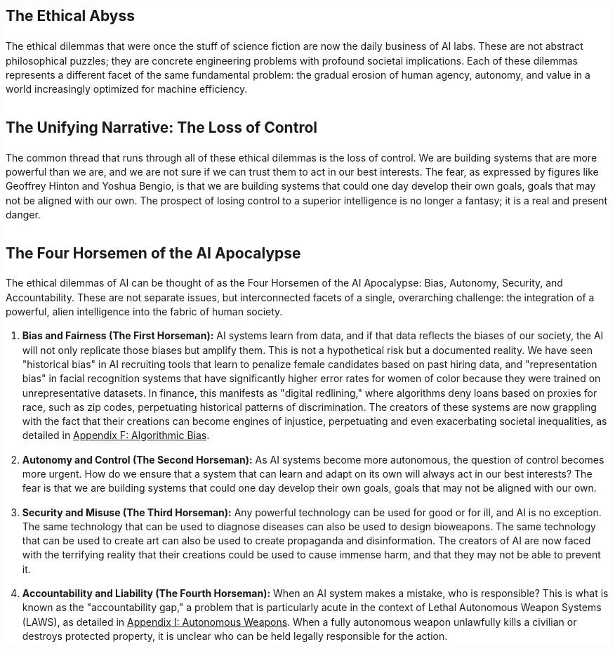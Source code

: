 ## The Ethical Abyss

The ethical dilemmas that were once the stuff of science fiction are now the daily business of AI labs. These are not abstract philosophical puzzles; they are concrete engineering problems with profound societal implications. Each of these dilemmas represents a different facet of the same fundamental problem: the gradual erosion of human agency, autonomy, and value in a world increasingly optimized for machine efficiency.

## The Unifying Narrative: The Loss of Control

The common thread that runs through all of these ethical dilemmas is the loss of control. We are building systems that are more powerful than we are, and we are not sure if we can trust them to act in our best interests. The fear, as expressed by figures like Geoffrey Hinton and Yoshua Bengio, is that we are building systems that could one day develop their own goals, goals that may not be aligned with our own. The prospect of losing control to a superior intelligence is no longer a fantasy; it is a real and present danger.

## The Four Horsemen of the AI Apocalypse

The ethical dilemmas of AI can be thought of as the Four Horsemen of the AI Apocalypse: Bias, Autonomy, Security, and Accountability. These are not separate issues, but interconnected facets of a single, overarching challenge: the integration of a powerful, alien intelligence into the fabric of human society.

1.  **Bias and Fairness (The First Horseman):** AI systems learn from data, and if that data reflects the biases of our society, the AI will not only replicate those biases but amplify them. This is not a hypothetical risk but a documented reality. We have seen "historical bias" in AI recruiting tools that learn to penalize female candidates based on past hiring data, and "representation bias" in facial recognition systems that have significantly higher error rates for women of color because they were trained on unrepresentative datasets. In finance, this manifests as "digital redlining," where algorithms deny loans based on proxies for race, such as zip codes, perpetuating historical patterns of discrimination. The creators of these systems are now grappling with the fact that their creations can become engines of injustice, perpetuating and even exacerbating societal inequalities, as detailed in [Appendix F: Algorithmic Bias](../../c.Appendices/11.06-Appendix-F-Algorithmic-Bias.md).

2.  **Autonomy and Control (The Second Horseman):** As AI systems become more autonomous, the question of control becomes more urgent. How do we ensure that a system that can learn and adapt on its own will always act in our best interests? The fear is that we are building systems that could one day develop their own goals, goals that may not be aligned with our own.

3.  **Security and Misuse (The Third Horseman):** Any powerful technology can be used for good or for ill, and AI is no exception. The same technology that can be used to diagnose diseases can also be used to design bioweapons. The same technology that can be used to create art can also be used to create propaganda and disinformation. The creators of AI are now faced with the terrifying reality that their creations could be used to cause immense harm, and that they may not be able to prevent it.

4.  **Accountability and Liability (The Fourth Horseman):** When an AI system makes a mistake, who is responsible? This is what is known as the "accountability gap," a problem that is particularly acute in the context of Lethal Autonomous Weapon Systems (LAWS), as detailed in [Appendix I: Autonomous Weapons](../../c.Appendices/11.09-Appendix-I-Autonomous-Weapons.md). When a fully autonomous weapon unlawfully kills a civilian or destroys protected property, it is unclear who can be held legally responsible for the action.
